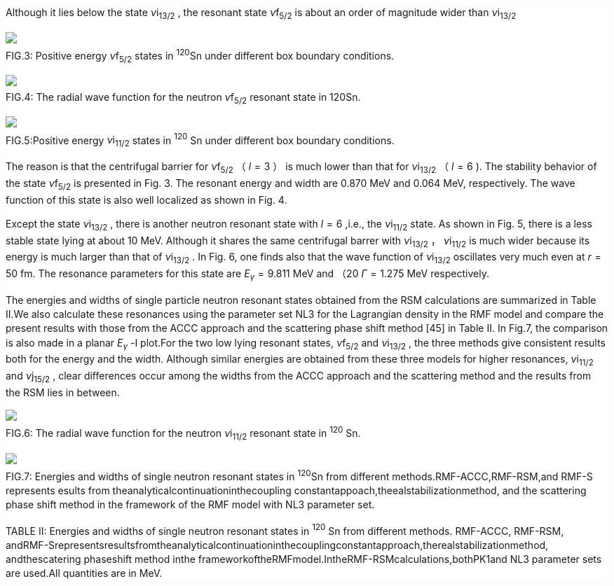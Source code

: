 Although it lies below the state $\nu \mathrm { i } _ { 1 3 / 2 }$ , the resonant state $\nu \mathrm { f _ { 5 / 2 } }$ is about an order of magnitude wider than $\nu \mathrm { i } _ { 1 3 / 2 }$

![](images/90a236dcc5bc635dc1cde6c14f07fe8d261beda465bdd32f94b1c8306c66d7bf.jpg)  
FIG.3: Positive energy $\nu \mathrm { f _ { 5 / 2 } }$ states in $^ { 1 2 0 } \mathrm { S n }$ under different box boundary conditions.

![](images/b593166bb40663968eaeeaba4f19a45fcbd0d132f2f95334550c67619cdc89a1.jpg)  
FIG.4: The radial wave function for the neutron $\nu \mathrm { f _ { 5 / 2 } }$ resonant state in 120Sn.

![](images/aed65640527685be30de00dbd3653abf2b54be89a8cdb966df7d1752384d8030.jpg)  
FIG.5:Positive energy $\nu \mathrm { i } _ { 1 1 / 2 }$ states in $^ { 1 2 0 }$ Sn under different box boundary conditions.

The reason is that the centrifugal barrier for $\nu \mathrm { f _ { 5 / 2 } }$ （ $l = 3$ ） is much lower than that for $\nu \mathrm { i } _ { 1 3 / 2 }$ （ $l = 6$ ). The stability behavior of the state $\nu \mathrm { f _ { 5 / 2 } }$ is presented in Fig. 3. The resonant energy and width are 0.870 MeV and 0.064 MeV, respectively. The wave function of this state is also well localized as shown in Fig. 4.

Except the state $\nu \mathrm { i } _ { 1 3 / 2 }$ , there is another neutron resonant state with $l = 6$ ,i.e., the $\nu \mathrm { i } _ { 1 1 / 2 }$ state. As shown in Fig. 5, there is a less stable state lying at about 10 MeV. Although it shares the same centrifugal barrer with $\nu \mathrm { i } _ { 1 3 / 2 }$ ， $\nu \mathrm { i } _ { 1 1 / 2 }$ is much wider because its energy is much larger than that of $\nu \mathrm { i } _ { 1 3 / 2 }$ . In Fig. 6, one finds also that the wave function of $\nu \mathrm { i } _ { 1 3 / 2 }$ oscillates very much even at $r = 5 0$ fm. The resonance parameters for this state are $E _ { \gamma } = 9 . 8 1 1$ MeV and （20 $\Gamma = 1 . 2 7 5$ MeV respectively.

The energies and widths of single particle neutron resonant states obtained from the RSM calculations are summarized in Table II.We also calculate these resonances using the parameter set NL3 for the Lagrangian density in the RMF model and compare the present results with those from the ACCC approach and the scattering phase shift method [45] in Table II. In Fig.7, the comparison is also made in a planar $E _ { \gamma }$ -I plot.For the two low lying resonant states, $\nu \mathrm { f _ { 5 / 2 } }$ and $\nu \mathrm { i } _ { 1 3 / 2 }$ , the three methods give consistent results both for the energy and the width. Although similar energies are obtained from these three models for higher resonances, $\nu \mathrm { i } _ { 1 1 / 2 }$ and $\nu \mathrm { j _ { 1 5 / 2 } }$ , clear differences occur among the widths from the ACCC approach and the scattering method and the results from the RSM lies in between.

![](images/6d26a1dc23c021f3564594331e608ea064e4218040ff356b4bfc043c0c58a143.jpg)  
FIG.6: The radial wave function for the neutron $\nu \mathrm { i } _ { 1 1 / 2 }$ resonant state in $^ { 1 2 0 }$ Sn.

![](images/91b048d07d1655c73b73aa1bfecdad5dc4767a0d18df7751fb7f916a84695a76.jpg)  
FIG.7: Energies and widths of single neutron resonant states in $^ { 1 2 0 } \mathrm { S n }$ from different methods.RMF-ACCC,RMF-RSM,and RMF-S represents esults from theanalyticalcontinuationinthecoupling constantappoach,theealstabilizationmethod, and the scattering phase shift method in the framework of the RMF model with NL3 parameter set.

TABLE II: Energies and widths of single neutron resonant states in $^ { 1 2 0 }$ Sn from different methods. RMF-ACCC, RMF-RSM, andRMF-Srepresentsresultsfromtheanalyticalcontinuationinthecouplingconstantapproach,therealstabilizationmethod, andthescatering phaseshift method inthe frameworkoftheRMFmodel.IntheRMF-RSMcalculations,bothPK1and NL3 parameter sets are used.All quantities are in MeV.   
